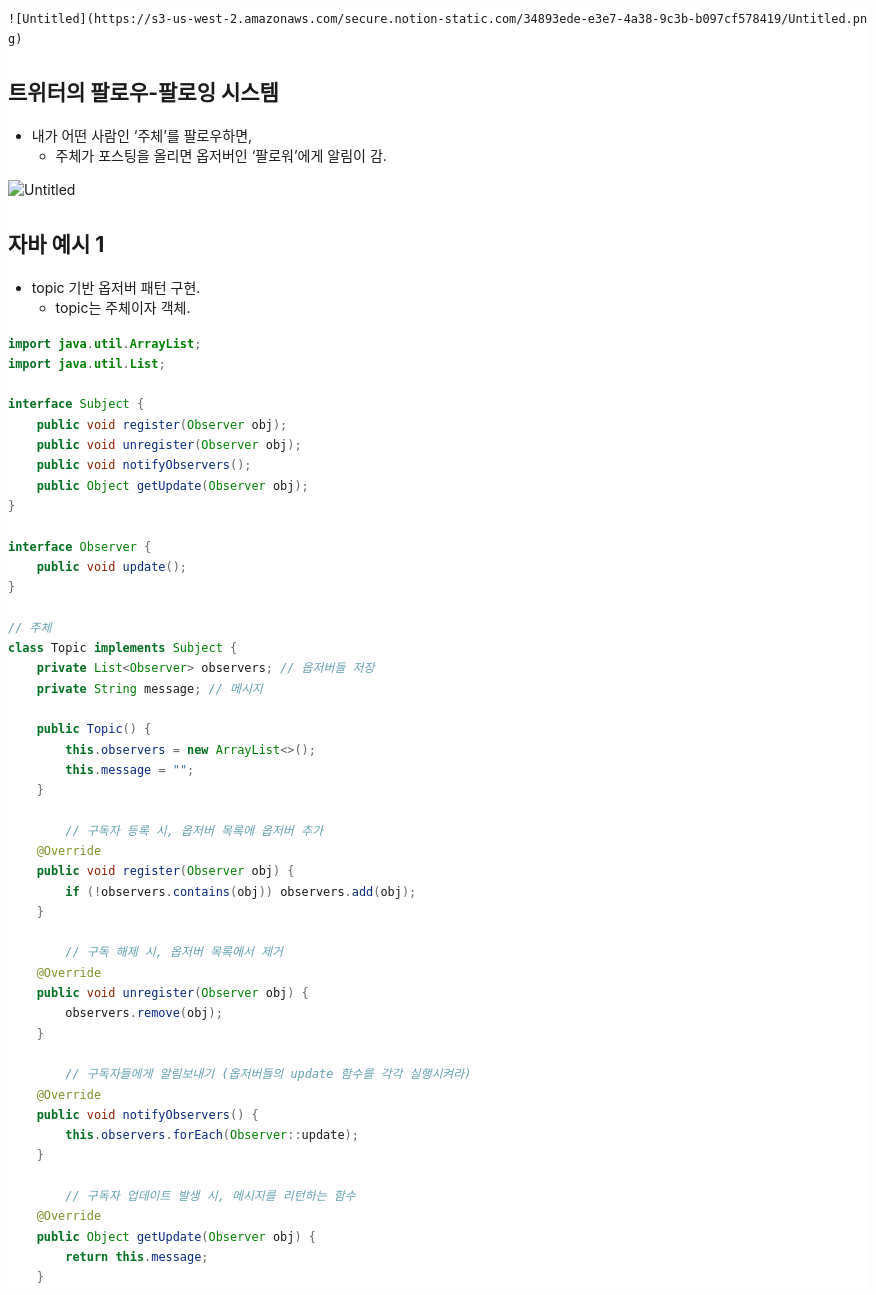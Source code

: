     ![Untitled](https://s3-us-west-2.amazonaws.com/secure.notion-static.com/34893ede-e3e7-4a38-9c3b-b097cf578419/Untitled.png)
    

## 트위터의 팔로우-팔로잉 시스템

- 내가 어떤 사람인 ‘주체’를 팔로우하면,
    - 주체가 포스팅을 올리면 옵저버인 ‘팔로워’에게 알림이 감.

![Untitled](https://s3-us-west-2.amazonaws.com/secure.notion-static.com/a02a46ad-1aa9-4de9-8eab-c06c139900d7/Untitled.png)

## 자바 예시 1

- topic 기반 옵저버 패턴 구현.
    - topic는 주체이자 객체.

```java
import java.util.ArrayList;
import java.util.List;

interface Subject {
    public void register(Observer obj);
    public void unregister(Observer obj);
    public void notifyObservers();
    public Object getUpdate(Observer obj);
}

interface Observer {
    public void update(); 
}

// 주체
class Topic implements Subject {
    private List<Observer> observers; // 옵저버들 저장
    private String message; // 메시지

    public Topic() {
        this.observers = new ArrayList<>();
        this.message = "";
    }

		// 구독자 등록 시, 옵저버 목록에 옵저버 추가
    @Override
    public void register(Observer obj) {
        if (!observers.contains(obj)) observers.add(obj); 
    }

		// 구독 해제 시, 옵저버 목록에서 제거
    @Override
    public void unregister(Observer obj) {
        observers.remove(obj); 
    }

		// 구독자들에게 알림보내기 (옵저버들의 update 함수를 각각 실행시켜라)
    @Override
    public void notifyObservers() {   
        this.observers.forEach(Observer::update); 
    }

		// 구독자 업데이트 발생 시, 메시지를 리턴하는 함수
    @Override
    public Object getUpdate(Observer obj) {
        return this.message;
    } 
```